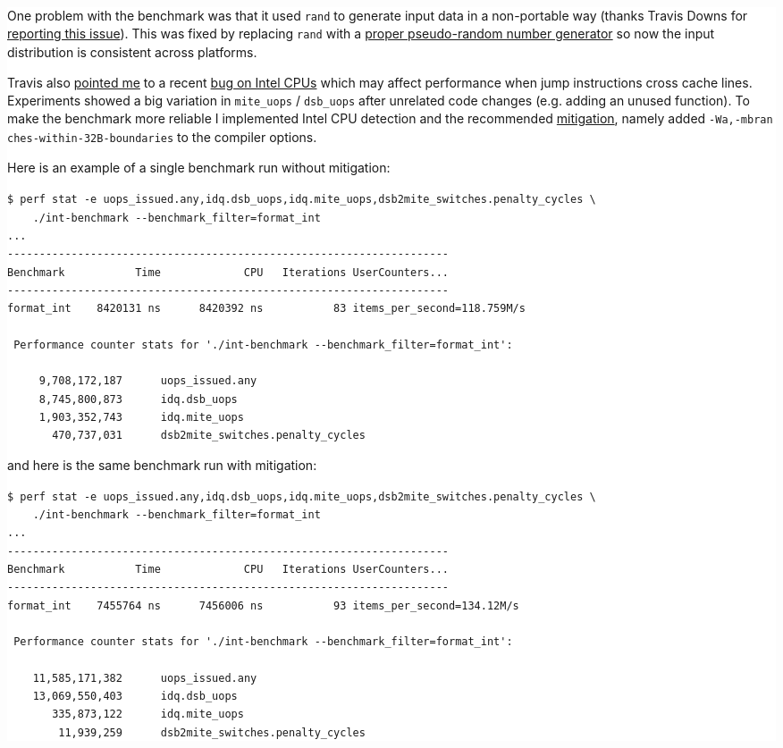 One problem with the benchmark was that it used `rand` to generate input
data in a non-portable way (thanks Travis Downs for [reporting this issue](
https://github.com/fmtlib/format-benchmark/issues/12)). This was fixed by
replacing `rand` with a [proper pseudo-random number generator](
https://en.cppreference.com/w/cpp/numeric/random) so now the input distribution
is consistent across platforms.

Travis also [pointed me](https://twitter.com/trav_downs/status/1271595932665237504)
to a recent [bug on Intel CPUs](
https://www.intel.com/content/www/us/en/support/articles/000055650/processors.html)
which may affect performance when jump instructions cross cache lines.
Experiments showed a big variation in `mite_uops` / `dsb_uops` after unrelated
code changes (e.g. adding an unused function). To make the benchmark more
reliable I implemented Intel CPU detection and the recommended [mitigation](
https://www.intel.com/content/dam/support/us/en/documents/processors/mitigations-jump-conditional-code-erratum.pdf),
namely added `-Wa,-mbranches-within-32B-boundaries` to the compiler options.

Here is an example of a single benchmark run without mitigation:

```
$ perf stat -e uops_issued.any,idq.dsb_uops,idq.mite_uops,dsb2mite_switches.penalty_cycles \
    ./int-benchmark --benchmark_filter=format_int
...
---------------------------------------------------------------------
Benchmark           Time             CPU   Iterations UserCounters...
---------------------------------------------------------------------
format_int    8420131 ns      8420392 ns           83 items_per_second=118.759M/s

 Performance counter stats for './int-benchmark --benchmark_filter=format_int':

     9,708,172,187      uops_issued.any                                             
     8,745,800,873      idq.dsb_uops                                                
     1,903,352,743      idq.mite_uops                                               
       470,737,031      dsb2mite_switches.penalty_cycles                                   
```

and here is the same benchmark run with mitigation:

```
$ perf stat -e uops_issued.any,idq.dsb_uops,idq.mite_uops,dsb2mite_switches.penalty_cycles \
    ./int-benchmark --benchmark_filter=format_int
...
---------------------------------------------------------------------
Benchmark           Time             CPU   Iterations UserCounters...
---------------------------------------------------------------------
format_int    7455764 ns      7456006 ns           93 items_per_second=134.12M/s

 Performance counter stats for './int-benchmark --benchmark_filter=format_int':

    11,585,171,382      uops_issued.any                                             
    13,069,550,403      idq.dsb_uops                                                
       335,873,122      idq.mite_uops                                               
        11,939,259      dsb2mite_switches.penalty_cycles                                   
```
